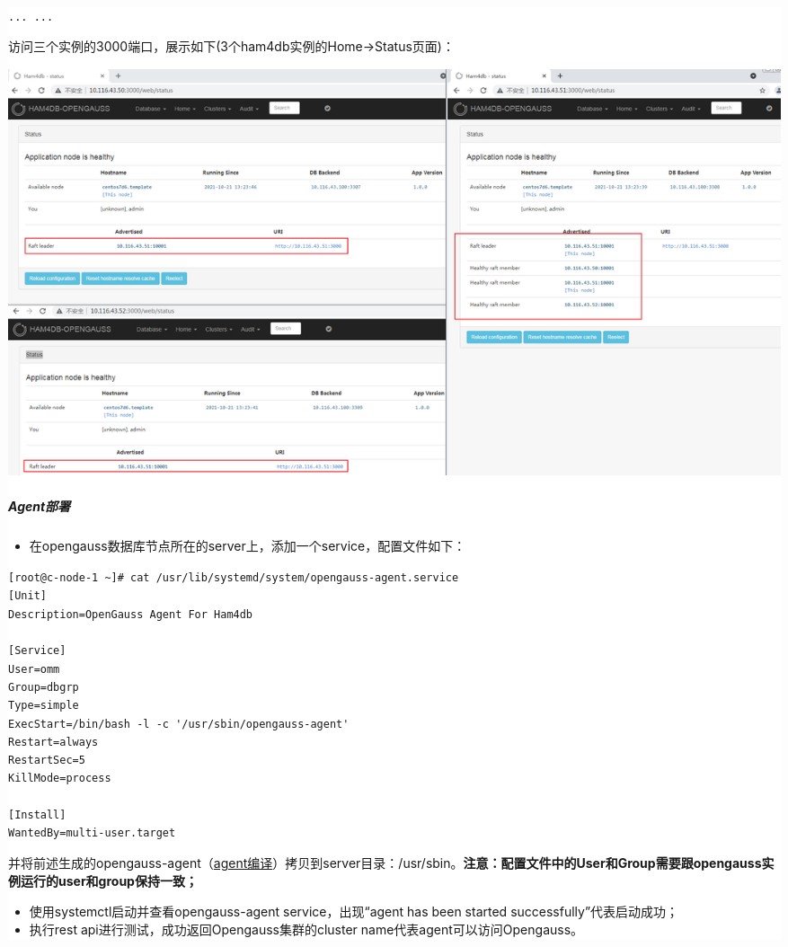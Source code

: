 ```
... ...
```

访问三个实例的3000端口，展示如下(3个ham4db实例的Home->Status页面)：

![image](docs/images/000_ham4db_demo_index.png)

##### Agent部署
 * 在opengauss数据库节点所在的server上，添加一个service，配置文件如下：

```
[root@c-node-1 ~]# cat /usr/lib/systemd/system/opengauss-agent.service
[Unit]
Description=OpenGauss Agent For Ham4db

[Service]
User=omm
Group=dbgrp
Type=simple
ExecStart=/bin/bash -l -c '/usr/sbin/opengauss-agent'
Restart=always
RestartSec=5
KillMode=process

[Install]
WantedBy=multi-user.target

```
并将前述生成的opengauss-agent（[agent编译](#agent编译)）拷贝到server目录：/usr/sbin。**注意：配置文件中的User和Group需要跟opengauss实例运行的user和group保持一致；**
 * 使用systemctl启动并查看opengauss-agent service，出现“agent has been started successfully”代表启动成功；
 * 执行rest api进行测试，成功返回Opengauss集群的cluster name代表agent可以访问Opengauss。
